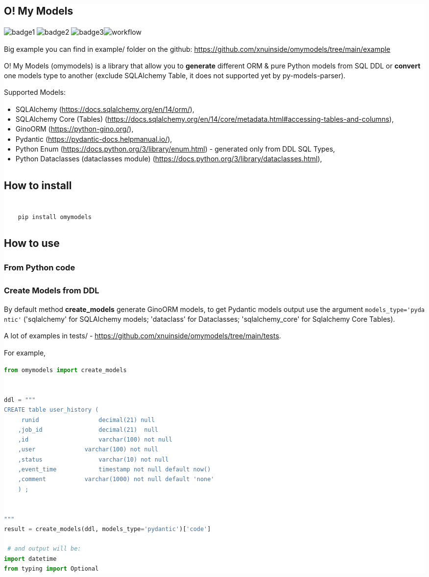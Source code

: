 ## O! My Models

![badge1](https://img.shields.io/pypi/v/omymodels) ![badge2](https://img.shields.io/pypi/l/omymodels) ![badge3](https://img.shields.io/pypi/pyversions/omymodels)![workflow](https://github.com/xnuinside/omymodels/actions/workflows/main.yml/badge.svg)

Big example you can find in example/ folder on the github: https://github.com/xnuinside/omymodels/tree/main/example

O! My Models (omymodels) is a library that allow you to **generate** different ORM & pure Python models from SQL DDL or **convert** one models type to another (exclude SQLAlchemy Table, it does not supported yet by py-models-parser).

Supported Models:

- SQLAlchemy (https://docs.sqlalchemy.org/en/14/orm/), 
- SQLAlchemy Core (Tables) (https://docs.sqlalchemy.org/en/14/core/metadata.html#accessing-tables-and-columns),
- GinoORM (https://python-gino.org/), 
- Pydantic (https://pydantic-docs.helpmanual.io/),
- Python Enum (https://docs.python.org/3/library/enum.html) - generated only from DDL SQL Types,
- Python Dataclasses (dataclasses module) (https://docs.python.org/3/library/dataclasses.html),


## How to install

```bash

    pip install omymodels

```


## How to use

### From Python code
### Create Models from DDL

By default method **create_models** generate GinoORM models, to get Pydantic models output use the argument `models_type='pydantic'` ('sqlalchemy' for SQLAlchemy models; 'dataclass' for Dataclasses; 'sqlalchemy_core' for Sqlalchemy Core Tables).

A lot of examples in tests/ - https://github.com/xnuinside/omymodels/tree/main/tests.

For example,

```python
from omymodels import create_models


ddl = """
CREATE table user_history (
     runid                 decimal(21) null
    ,job_id                decimal(21)  null
    ,id                    varchar(100) not null
    ,user              varchar(100) not null
    ,status                varchar(10) not null
    ,event_time            timestamp not null default now()
    ,comment           varchar(1000) not null default 'none'
    ) ;


"""
result = create_models(ddl, models_type='pydantic')['code']

 # and output will be:    
import datetime
from typing import Optional
```